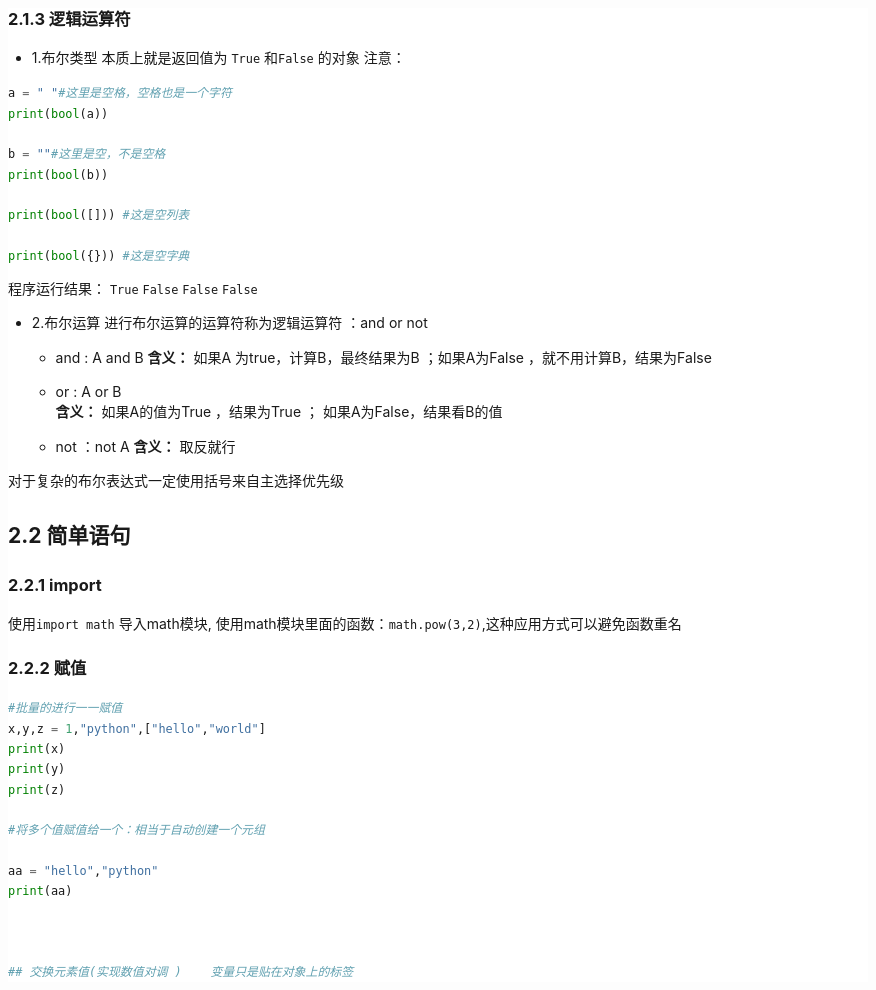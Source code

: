 

### 2.1.3 逻辑运算符

- 1.布尔类型
    本质上就是返回值为 `True` 和`False` 的对象
    注意：

```python
a = " "#这里是空格，空格也是一个字符
print(bool(a))

b = ""#这里是空，不是空格
print(bool(b))

print(bool([])) #这是空列表

print(bool({})) #这是空字典
```

程序运行结果：
`True`
`False`
`False`
`False`

- 2.布尔运算
    进行布尔运算的运算符称为逻辑运算符  ：and   or     not

    - and :      A and  B
        **含义：** 如果A 为true，计算B，最终结果为B   ；如果A为False ，就不用计算B，结果为False

    - or  :     A or B  
        **含义：** 如果A的值为True ，结果为True  ； 如果A为False，结果看B的值

    - not   ：not A
        **含义：** 取反就行

对于复杂的布尔表达式一定使用括号来自主选择优先级



## 2.2 简单语句  

### 2.2.1  import   

使用`import math`    导入math模块,
使用math模块里面的函数：`math.pow(3,2)`,这种应用方式可以避免函数重名



### 2.2.2 赋值

```python
#批量的进行一一赋值
x,y,z = 1,"python",["hello","world"]
print(x)
print(y)
print(z)

#将多个值赋值给一个：相当于自动创建一个元组

aa = "hello","python"
print(aa)



## 交换元素值(实现数值对调 )    变量只是贴在对象上的标签

```